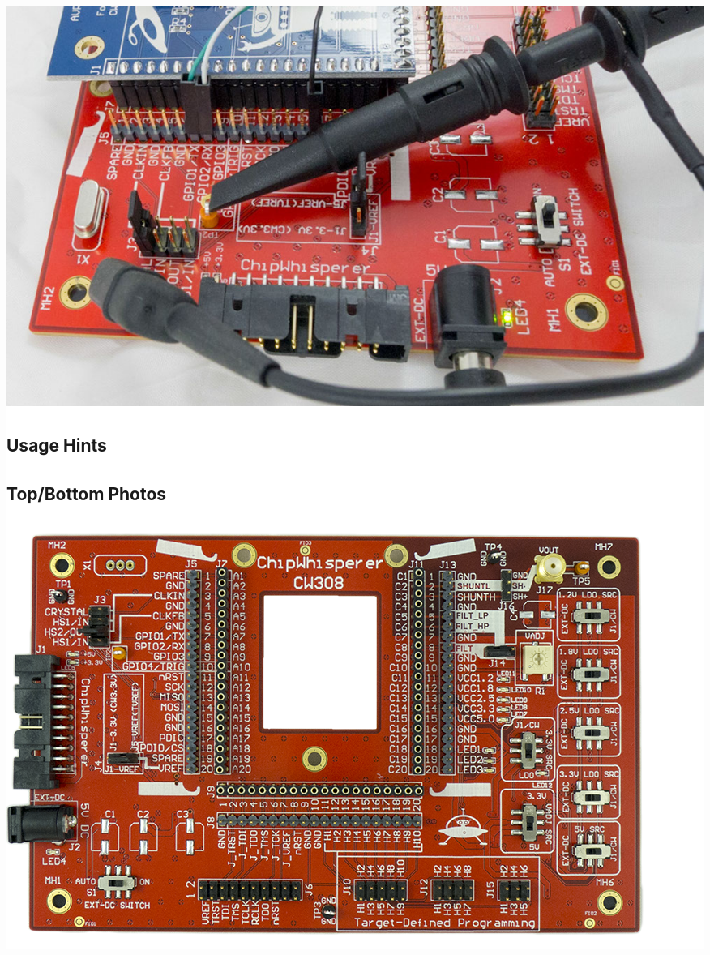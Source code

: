 ![P1090080.jpg](Images/P1090080.jpg "P1090080.jpg")

## Usage Hints

## Top/Bottom Photos

![cw308\_top.png](Images/Cw308_top.png "cw308_top.png")
